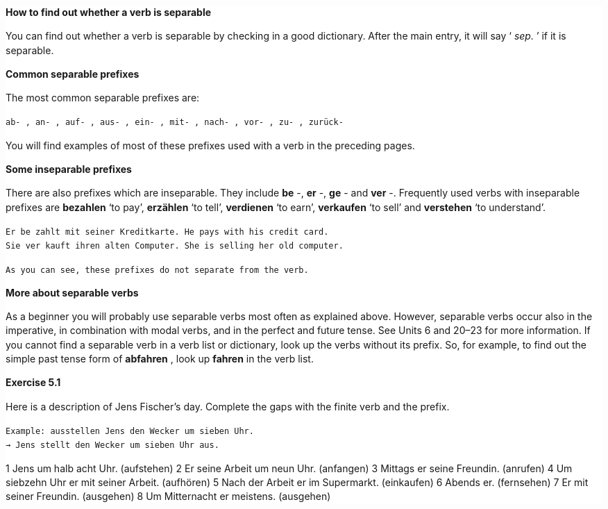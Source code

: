 **How to find out whether a verb is separable**

You can find out whether a verb is separable by checking in a good dictionary.
After the main entry, it will say ‘ _sep._ ’ if it is separable.

**Common separable prefixes**

The most common separable prefixes are:

```
ab- , an- , auf- , aus- , ein- , mit- , nach- , vor- , zu- , zurück-
```
You will find examples of most of these prefixes used with a verb in the
preceding pages.


**Some inseparable prefixes**

There are also prefixes which are inseparable. They include **be** -, **er** -, **ge** -
and **ver** -. Frequently used verbs with inseparable prefixes are **bezahlen** ‘to
pay’, **erzählen** ‘to tell’, **verdienen** ‘to earn’, **verkaufen** ‘to sell’ and **verstehen**
‘to understand’.

```
Er be zahlt mit seiner Kreditkarte. He pays with his credit card.
Sie ver kauft ihren alten Computer. She is selling her old computer.
```
```
As you can see, these prefixes do not separate from the verb.
```
**More about separable verbs**

As a beginner you will probably use separable verbs most often as explained
above. However, separable verbs occur also in the imperative, in combination
with modal verbs, and in the perfect and future tense. See Units 6 and 20–23
for more information.
If you cannot find a separable verb in a verb list or dictionary, look up the
verbs without its prefix. So, for example, to find out the simple past tense
form of **abfahren** , look up **fahren** in the verb list.

**Exercise 5.1**

Here is a description of Jens Fischer’s day. Complete the gaps with the finite
verb and the prefix.

```
Example: ausstellen Jens den Wecker um sieben Uhr.
→ Jens stellt den Wecker um sieben Uhr aus.
```
1 Jens um halb acht Uhr. (aufstehen)
2 Er seine Arbeit um neun Uhr. (anfangen)
3 Mittags er seine Freundin. (anrufen)
4 Um siebzehn Uhr er mit seiner Arbeit. (aufhören)
5 Nach der Arbeit er im Supermarkt. (einkaufen)
6 Abends er. (fernsehen)
7 Er mit seiner Freundin. (ausgehen)
8 Um Mitternacht er meistens. (ausgehen)

